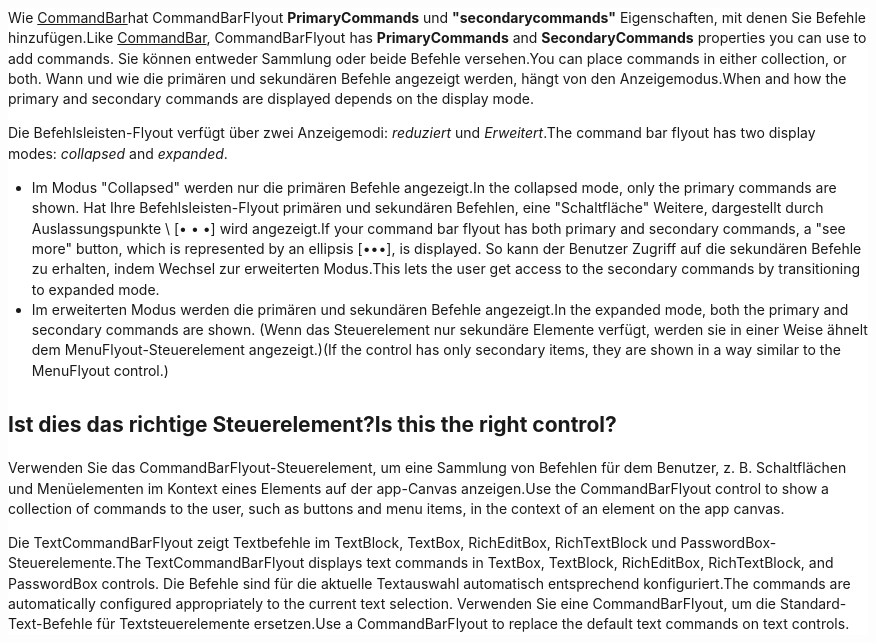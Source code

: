 <span data-ttu-id="a64ea-109">Wie [CommandBar](app-bars.md)hat CommandBarFlyout **PrimaryCommands** und **"secondarycommands"** Eigenschaften, mit denen Sie Befehle hinzufügen.</span><span class="sxs-lookup"><span data-stu-id="a64ea-109">Like [CommandBar](app-bars.md), CommandBarFlyout has **PrimaryCommands** and **SecondaryCommands** properties you can use to add commands.</span></span> <span data-ttu-id="a64ea-110">Sie können entweder Sammlung oder beide Befehle versehen.</span><span class="sxs-lookup"><span data-stu-id="a64ea-110">You can place commands in either collection, or both.</span></span> <span data-ttu-id="a64ea-111">Wann und wie die primären und sekundären Befehle angezeigt werden, hängt von den Anzeigemodus.</span><span class="sxs-lookup"><span data-stu-id="a64ea-111">When and how the primary and secondary commands are displayed depends on the display mode.</span></span>

<span data-ttu-id="a64ea-112">Die Befehlsleisten-Flyout verfügt über zwei Anzeigemodi: *reduziert* und *Erweitert*.</span><span class="sxs-lookup"><span data-stu-id="a64ea-112">The command bar flyout has two display modes: *collapsed* and *expanded*.</span></span>

- <span data-ttu-id="a64ea-113">Im Modus "Collapsed" werden nur die primären Befehle angezeigt.</span><span class="sxs-lookup"><span data-stu-id="a64ea-113">In the collapsed mode, only the primary commands are shown.</span></span> <span data-ttu-id="a64ea-114">Hat Ihre Befehlsleisten-Flyout primären und sekundären Befehlen, eine "Schaltfläche" Weitere, dargestellt durch Auslassungspunkte \ [• • •] wird angezeigt.</span><span class="sxs-lookup"><span data-stu-id="a64ea-114">If your command bar flyout has both primary and secondary commands, a "see more" button, which is represented by an ellipsis \[•••\], is displayed.</span></span> <span data-ttu-id="a64ea-115">So kann der Benutzer Zugriff auf die sekundären Befehle zu erhalten, indem Wechsel zur erweiterten Modus.</span><span class="sxs-lookup"><span data-stu-id="a64ea-115">This lets the user get access to the secondary commands by transitioning to expanded mode.</span></span>
- <span data-ttu-id="a64ea-116">Im erweiterten Modus werden die primären und sekundären Befehle angezeigt.</span><span class="sxs-lookup"><span data-stu-id="a64ea-116">In the expanded mode, both the primary and secondary commands are shown.</span></span> <span data-ttu-id="a64ea-117">(Wenn das Steuerelement nur sekundäre Elemente verfügt, werden sie in einer Weise ähnelt dem MenuFlyout-Steuerelement angezeigt.)</span><span class="sxs-lookup"><span data-stu-id="a64ea-117">(If the control has only secondary items, they are shown in a way similar to the MenuFlyout control.)</span></span>

## <a name="is-this-the-right-control"></a><span data-ttu-id="a64ea-118">Ist dies das richtige Steuerelement?</span><span class="sxs-lookup"><span data-stu-id="a64ea-118">Is this the right control?</span></span>

<span data-ttu-id="a64ea-119">Verwenden Sie das CommandBarFlyout-Steuerelement, um eine Sammlung von Befehlen für dem Benutzer, z. B. Schaltflächen und Menüelementen im Kontext eines Elements auf der app-Canvas anzeigen.</span><span class="sxs-lookup"><span data-stu-id="a64ea-119">Use the CommandBarFlyout control to show a collection of commands to the user, such as buttons and menu items, in the context of an element on the app canvas.</span></span>

<span data-ttu-id="a64ea-120">Die TextCommandBarFlyout zeigt Textbefehle im TextBlock, TextBox, RichEditBox, RichTextBlock und PasswordBox-Steuerelemente.</span><span class="sxs-lookup"><span data-stu-id="a64ea-120">The TextCommandBarFlyout displays text commands in TextBox, TextBlock, RichEditBox, RichTextBlock, and PasswordBox controls.</span></span> <span data-ttu-id="a64ea-121">Die Befehle sind für die aktuelle Textauswahl automatisch entsprechend konfiguriert.</span><span class="sxs-lookup"><span data-stu-id="a64ea-121">The commands are automatically configured appropriately to the current text selection.</span></span> <span data-ttu-id="a64ea-122">Verwenden Sie eine CommandBarFlyout, um die Standard-Text-Befehle für Textsteuerelemente ersetzen.</span><span class="sxs-lookup"><span data-stu-id="a64ea-122">Use a CommandBarFlyout to replace the default text commands on text controls.</span></span>

